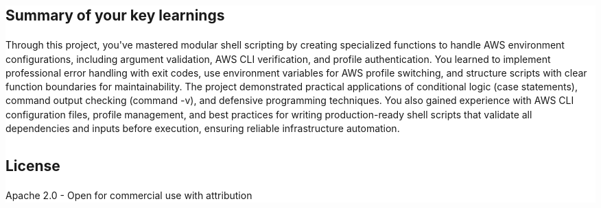 ## Summary of your key learnings

Through this project, you've mastered modular shell scripting by creating specialized functions to handle AWS environment configurations, including argument validation, AWS CLI verification, and profile       authentication. You learned to implement professional error handling with exit codes, use environment variables for AWS profile switching, and structure scripts with clear function boundaries for maintainability. The project demonstrated practical applications of conditional logic (case statements), command output checking (command -v), and defensive programming techniques. You also gained experience with AWS CLI configuration files, profile management, and best practices for writing production-ready shell scripts that validate all dependencies and inputs before execution, ensuring reliable infrastructure automation.


## License
Apache 2.0 - Open for commercial use with attribution





